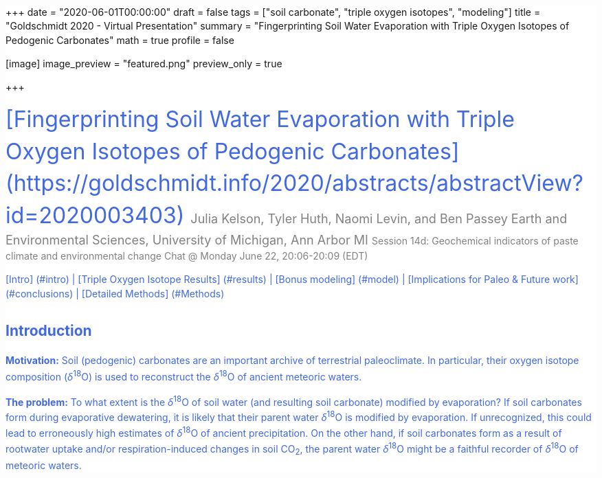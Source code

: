 +++
date = "2020-06-01T00:00:00"
draft = false
tags = ["soil carbonate", "triple oxygen isotopes", "modeling"]
title = "Goldschmidt 2020 - Virtual Presentation"
summary = "Fingerprinting Soil Water Evaporation with Triple Oxygen Isotopes of Pedogenic Carbonates"
math = true
profile = false

[image]
image_preview = "featured.png"
preview_only = true



+++


<span style = "color:royalblue">
<font size = "6">
[Fingerprinting Soil Water Evaporation with Triple Oxygen Isotopes of Pedogenic Carbonates](https://goldschmidt.info/2020/abstracts/abstractView?id=2020003403)
</font>


<span style = "color:gray">
 <font size="4">Julia Kelson, Tyler Huth, Naomi Levin, and Ben Passey 
 
 <span style = "color:gray">
Earth and Environmental Sciences, University of Michigan, Ann Arbor MI </font></span>

<span style = "color:gray">
Session 14d: Geochemical indicators of paste climate and environmental change
Chat @ Monday June 22, 20:06-20:09 (EDT)
</span>

[Intro] (#intro)     |     [Triple Oxygen Isotope Results] (#results)     |     [Bonus modeling] (#model)
|    [Implications for Paleo & Future work] (#conclusions)      | [Detailed Methods] (#Methods)


<a name = "intro"></a>
##  Introduction

**Motivation:** Soil (pedogenic) carbonates are an important archive of terrestrial paleoclimate. In particular, their oxygen isotope composition ($\delta$<sup>18</sup>O) is used to reconstruct the $\delta$<sup>18</sup>O of ancient meteoric waters. 

**The problem:** To what extent is the $\delta$<sup>18</sup>O of soil water (and resulting soil carbonate) modified by evaporation? If soil carbonates form during evaporative dewatering, it is likely that their parent water $\delta$<sup>18</sup>O is modified by evaporation. If unrecognized, this could lead to erroneously high estimates of $\delta$<sup>18</sup>O of ancient precipitation.  On the other hand, if soil carbonates form as a result of rootwater uptake and/or respiration-induced changes in soil CO<sub>2</sub>, the parent water $\delta$<sup>18</sup>O might be a faithful recorder of $\delta$<sup>18</sup>O of meteoric waters.
